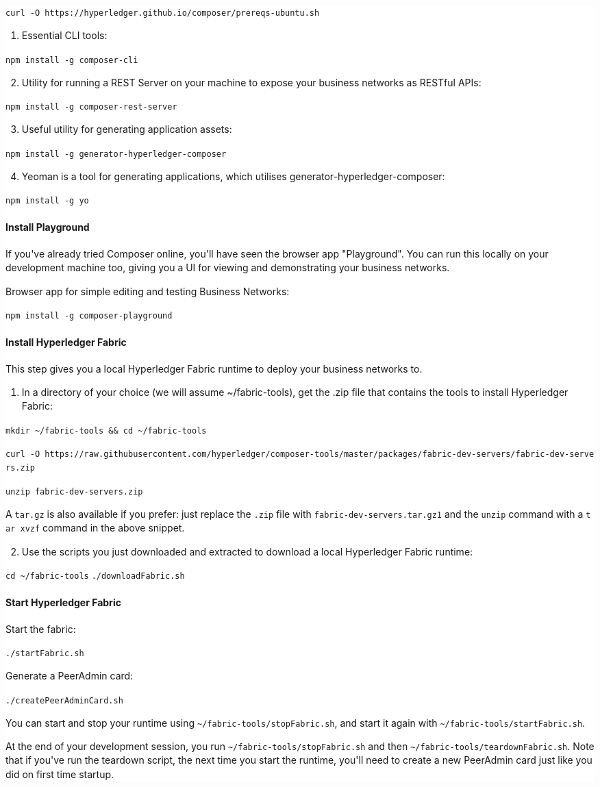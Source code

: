 ``` curl -O https://hyperledger.github.io/composer/prereqs-ubuntu.sh ```
1. Essential CLI tools:

```npm install -g composer-cli```

2. Utility for running a REST Server on your machine to expose your business networks as RESTful APIs:

```npm install -g composer-rest-server```

3. Useful utility for generating application assets:

```npm install -g generator-hyperledger-composer```

4. Yeoman is a tool for generating applications, which utilises generator-hyperledger-composer:

```npm install -g yo```

#### Install Playground

If you've already tried Composer online, you'll have seen the browser app "Playground". You can run this locally on your development machine too, giving you a UI for viewing and demonstrating your business networks.

Browser app for simple editing and testing Business Networks:

```npm install -g composer-playground```

#### Install Hyperledger Fabric

This step gives you a local Hyperledger Fabric runtime to deploy your business networks to.

1. In a directory of your choice (we will assume ~/fabric-tools), get the .zip file that contains the tools to install Hyperledger Fabric:

```mkdir ~/fabric-tools && cd ~/fabric-tools```

```curl -O https://raw.githubusercontent.com/hyperledger/composer-tools/master/packages/fabric-dev-servers/fabric-dev-servers.zip```

```unzip fabric-dev-servers.zip```

A ```tar.gz``` is also available if you prefer: just replace the ```.zip``` file with ```fabric-dev-servers.tar.gz1``` and the ```unzip``` command with a ```tar xvzf``` command in the above snippet.

2. Use the scripts you just downloaded and extracted to download a local Hyperledger Fabric runtime:

```cd ~/fabric-tools```
```./downloadFabric.sh```

#### Start Hyperledger Fabric

Start the fabric:

```./startFabric.sh```

Generate a PeerAdmin card:

```./createPeerAdminCard.sh```

You can start and stop your runtime using ```~/fabric-tools/stopFabric.sh```, and start it again with ```~/fabric-tools/startFabric.sh```.

At the end of your development session, you run ```~/fabric-tools/stopFabric.sh``` and then ```~/fabric-tools/teardownFabric.sh```. Note that if you've run the teardown script, the next time you start the runtime, you'll need to create a new PeerAdmin card just like you did on first time startup.
```